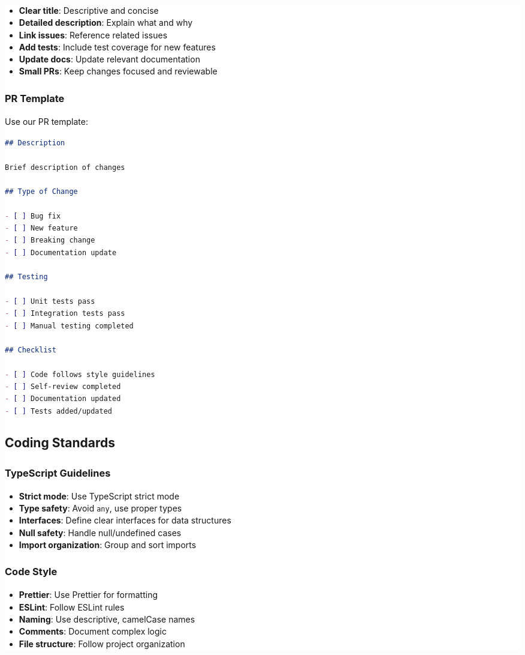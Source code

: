 - **Clear title**: Descriptive and concise
- **Detailed description**: Explain what and why
- **Link issues**: Reference related issues
- **Add tests**: Include test coverage for new features
- **Update docs**: Update relevant documentation
- **Small PRs**: Keep changes focused and reviewable

### PR Template

Use our PR template:

```markdown
## Description

Brief description of changes

## Type of Change

- [ ] Bug fix
- [ ] New feature
- [ ] Breaking change
- [ ] Documentation update

## Testing

- [ ] Unit tests pass
- [ ] Integration tests pass
- [ ] Manual testing completed

## Checklist

- [ ] Code follows style guidelines
- [ ] Self-review completed
- [ ] Documentation updated
- [ ] Tests added/updated
```

## Coding Standards

### TypeScript Guidelines

- **Strict mode**: Use TypeScript strict mode
- **Type safety**: Avoid `any`, use proper types
- **Interfaces**: Define clear interfaces for data structures
- **Null safety**: Handle null/undefined cases
- **Import organization**: Group and sort imports

### Code Style

- **Prettier**: Use Prettier for formatting
- **ESLint**: Follow ESLint rules
- **Naming**: Use descriptive, camelCase names
- **Comments**: Document complex logic
- **File structure**: Follow project organization
